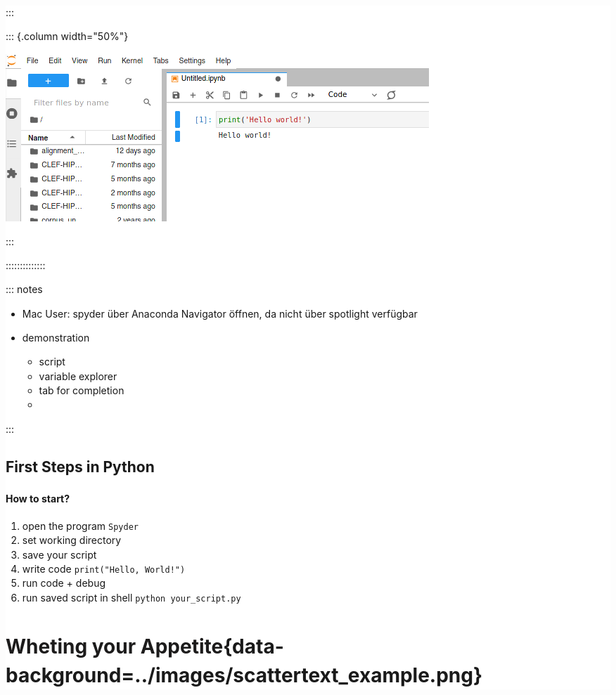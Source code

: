 :::

::: {.column width="50%"}

![[Spyder IDE](https://www.spyder-ide.org/)](../images/jupyterlab.png)



:::

::::::::::::::

::: notes

- Mac User: spyder über Anaconda Navigator öffnen, da nicht über spotlight verfügbar

- demonstration
  - script
  - variable explorer
  - tab for completion
  - 

:::



## First Steps in Python

#### How to start?

1. open the program `Spyder`
2. set working directory
3. save your script 
4. write code
   `print("Hello, World!")`
5. run code + debug
6. run saved script in shell
   `python your_script.py`



# <span style="color:#1c1b1b">Wheting your Appetite</span>{data-background=../images/scattertext_example.png}
